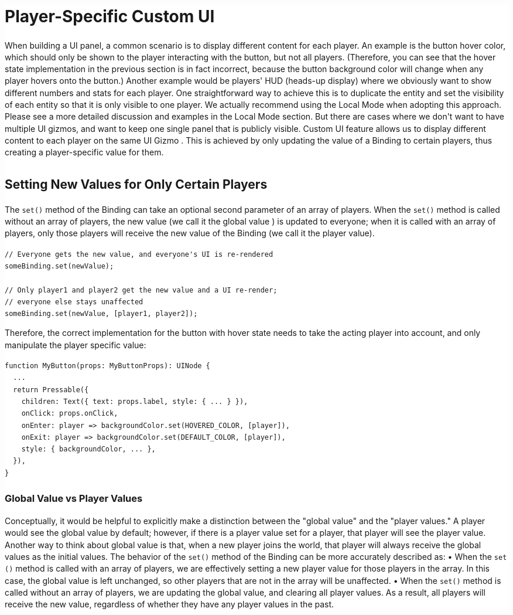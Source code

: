# Player-Specific Custom UI

When building a UI panel, a common scenario is to display different content for each player. An example is the button hover color, which should only be shown to the player interacting with the button, but not all players. (Therefore, you can see that the hover state implementation in the previous section is in fact incorrect, because the button background color will change when any player hovers onto the button.) Another example would be players' HUD (heads-up display) where we obviously want to show different numbers and stats for each player. One straightforward way to achieve this is to duplicate the entity and set the visibility of each entity so that it is only visible to one player. We actually recommend using the Local Mode when adopting this approach. Please see a more detailed discussion and examples in the Local Mode section. But there are cases where we don't want to have multiple UI gizmos, and want to keep one single panel that is publicly visible. Custom UI feature allows us to display different content to each player on the same UI Gizmo . This is achieved by only updating the value of a Binding to certain players, thus creating a player-specific value for them.

## Setting New Values for Only Certain Players

The `set()` method of the Binding can take an optional second parameter of an array of players. When the `set()` method is called without an array of players, the new value (we call it the global value ) is updated to everyone; when it is called with an array of players, only those players will receive the new value of the Binding (we call it the player value).

```
// Everyone gets the new value, and everyone's UI is re-rendered
someBinding.set(newValue);

// Only player1 and player2 get the new value and a UI re-render;
// everyone else stays unaffected
someBinding.set(newValue, [player1, player2]);
```

Therefore, the correct implementation for the button with hover state needs to take the acting player into account, and only manipulate the player specific value:

```
function MyButton(props: MyButtonProps): UINode {
  ...
  return Pressable({
    children: Text({ text: props.label, style: { ... } }),
    onClick: props.onClick,
    onEnter: player => backgroundColor.set(HOVERED_COLOR, [player]),
    onExit: player => backgroundColor.set(DEFAULT_COLOR, [player]),
    style: { backgroundColor, ... },
  }),
}
```

### Global Value vs Player Values

Conceptually, it would be helpful to explicitly make a distinction between the "global value" and the "player values." A player would see the global value by default; however, if there is a player value set for a player, that player will see the player value. Another way to think about global value is that, when a new player joins the world, that player will always receive the global values as the initial values. The behavior of the `set()` method of the Binding can be more accurately described as:
• When the `set()` method is called with an array of players, we are effectively setting a new player value for those players in the array. In this case, the global value is left unchanged, so other players that are not in the array will be unaffected.
• When the `set()` method is called without an array of players, we are updating the global value, and clearing all player values. As a result, all players will receive the new value, regardless of whether they have any player values in the past.
